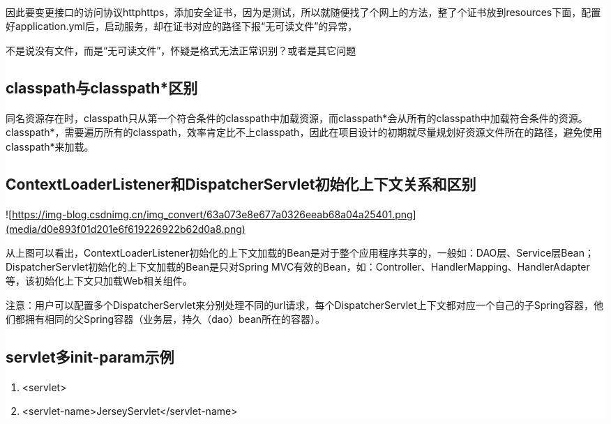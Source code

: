 因此要变更接口的访问协议httphttps，添加安全证书，因为是测试，所以就随便找了个网上的方法，整了个证书放到resources下面，配置好application.yml后，启动服务，却在证书对应的路径下报“无可读文件”的异常，

不是说没有文件，而是“无可读文件”，怀疑是格式无法正常识别？或者是其它问题

## classpath与classpath\*区别

同名资源存在时，classpath只从第一个符合条件的classpath中加载资源，而classpath\*会从所有的classpath中加载符合条件的资源。classpath\*，需要遍历所有的classpath，效率肯定比不上classpath，因此在项目设计的初期就尽量规划好资源文件所在的路径，避免使用classpath\*来加载。

## ContextLoaderListener和DispatcherServlet初始化上下文关系和区别

![https://img-blog.csdnimg.cn/img_convert/63a073e8e677a0326eeab68a04a25401.png](media/d0e893f01d201e6f619226922b62d0a8.png)

从上图可以看出，ContextLoaderListener初始化的上下文加载的Bean是对于整个应用程序共享的，一般如：DAO层、Service层Bean；DispatcherServlet初始化的上下文加载的Bean是只对Spring
MVC有效的Bean，如：Controller、HandlerMapping、HandlerAdapter等，该初始化上下文只加载Web相关组件。

注意：用户可以配置多个DispatcherServlet来分别处理不同的url请求，每个DispatcherServlet上下文都对应一个自己的子Spring容器，他们都拥有相同的父Spring容器（业务层，持久（dao）bean所在的容器）。

## servlet多init-param示例

1.  \<servlet\>

2.  \<servlet-name\>JerseyServlet\</servlet-name\>
